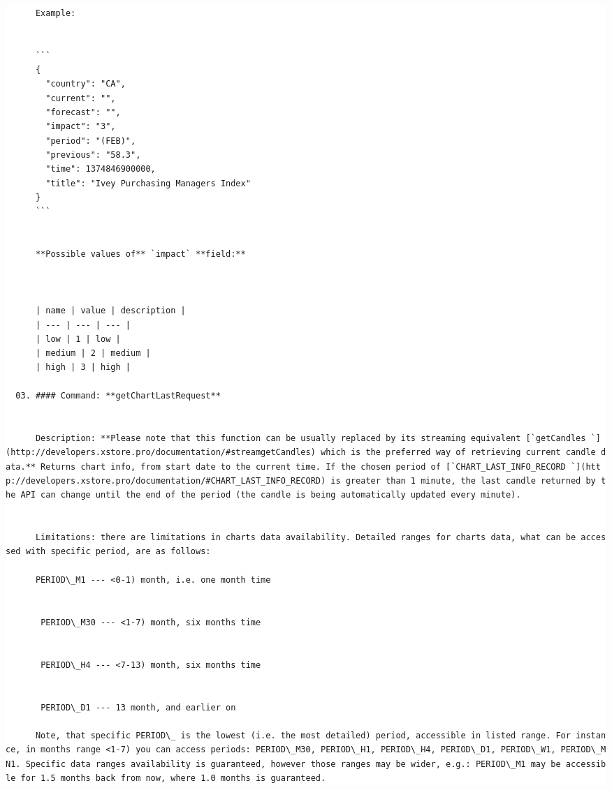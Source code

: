 
          Example:


          ```
          {
          	"country": "CA",
          	"current": "",
          	"forecast": "",
          	"impact": "3",
          	"period": "(FEB)",
          	"previous": "58.3",
          	"time": 1374846900000,
          	"title": "Ivey Purchasing Managers Index"
          }
          ```


          **Possible values of** `impact` **field:**



          | name | value | description |
          | --- | --- | --- |
          | low | 1 | low |
          | medium | 2 | medium |
          | high | 3 | high |

      03. #### Command: **getChartLastRequest**


          Description: **Please note that this function can be usually replaced by its streaming equivalent [`getCandles `](http://developers.xstore.pro/documentation/#streamgetCandles) which is the preferred way of retrieving current candle data.** Returns chart info, from start date to the current time. If the chosen period of [`CHART_LAST_INFO_RECORD `](http://developers.xstore.pro/documentation/#CHART_LAST_INFO_RECORD) is greater than 1 minute, the last candle returned by the API can change until the end of the period (the candle is being automatically updated every minute).


          Limitations: there are limitations in charts data availability. Detailed ranges for charts data, what can be accessed with specific period, are as follows:

          PERIOD\_M1 --- <0-1) month, i.e. one month time


           PERIOD\_M30 --- <1-7) month, six months time


           PERIOD\_H4 --- <7-13) month, six months time


           PERIOD\_D1 --- 13 month, and earlier on

          Note, that specific PERIOD\_ is the lowest (i.e. the most detailed) period, accessible in listed range. For instance, in months range <1-7) you can access periods: PERIOD\_M30, PERIOD\_H1, PERIOD\_H4, PERIOD\_D1, PERIOD\_W1, PERIOD\_MN1. Specific data ranges availability is guaranteed, however those ranges may be wider, e.g.: PERIOD\_M1 may be accessible for 1.5 months back from now, where 1.0 months is guaranteed.
